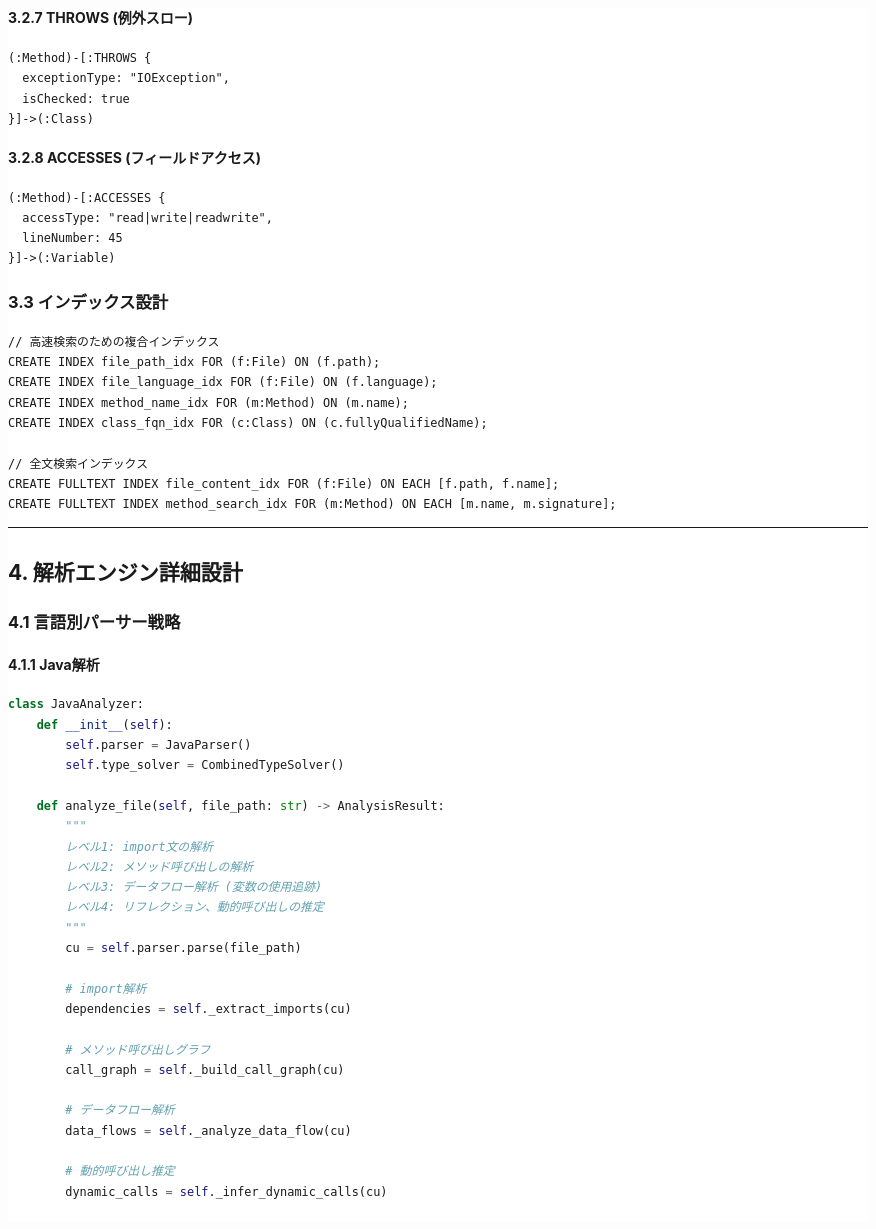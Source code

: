 #### 3.2.7 THROWS (例外スロー)
```cypher
(:Method)-[:THROWS {
  exceptionType: "IOException",
  isChecked: true
}]->(:Class)
```

#### 3.2.8 ACCESSES (フィールドアクセス)
```cypher
(:Method)-[:ACCESSES {
  accessType: "read|write|readwrite",
  lineNumber: 45
}]->(:Variable)
```

### 3.3 インデックス設計

```cypher
// 高速検索のための複合インデックス
CREATE INDEX file_path_idx FOR (f:File) ON (f.path);
CREATE INDEX file_language_idx FOR (f:File) ON (f.language);
CREATE INDEX method_name_idx FOR (m:Method) ON (m.name);
CREATE INDEX class_fqn_idx FOR (c:Class) ON (c.fullyQualifiedName);

// 全文検索インデックス
CREATE FULLTEXT INDEX file_content_idx FOR (f:File) ON EACH [f.path, f.name];
CREATE FULLTEXT INDEX method_search_idx FOR (m:Method) ON EACH [m.name, m.signature];
```

---

## 4. 解析エンジン詳細設計

### 4.1 言語別パーサー戦略

#### 4.1.1 Java解析
```python
class JavaAnalyzer:
    def __init__(self):
        self.parser = JavaParser()
        self.type_solver = CombinedTypeSolver()
        
    def analyze_file(self, file_path: str) -> AnalysisResult:
        """
        レベル1: import文の解析
        レベル2: メソッド呼び出しの解析
        レベル3: データフロー解析 (変数の使用追跡)
        レベル4: リフレクション、動的呼び出しの推定
        """
        cu = self.parser.parse(file_path)
        
        # import解析
        dependencies = self._extract_imports(cu)
        
        # メソッド呼び出しグラフ
        call_graph = self._build_call_graph(cu)
        
        # データフロー解析
        data_flows = self._analyze_data_flow(cu)
        
        # 動的呼び出し推定
        dynamic_calls = self._infer_dynamic_calls(cu)
        
```